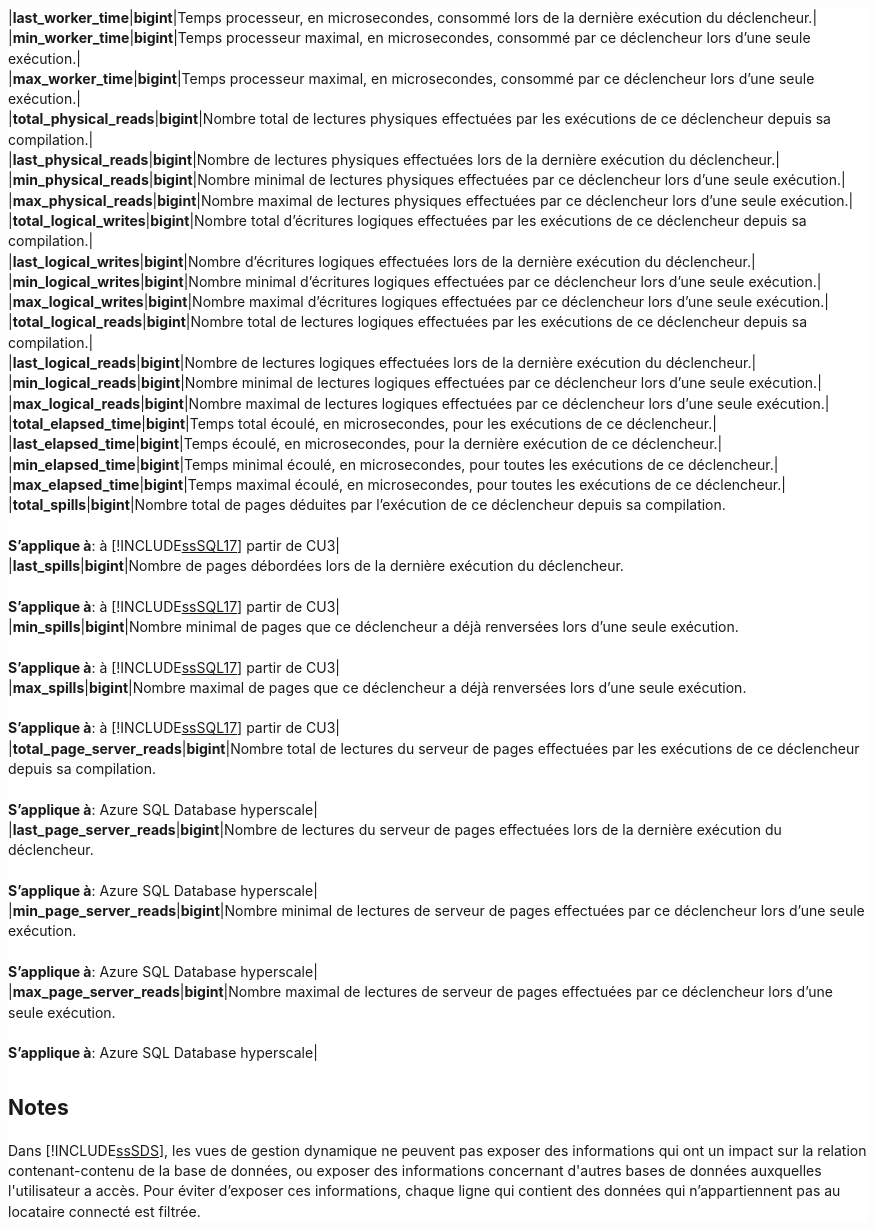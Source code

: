 |**last_worker_time**|**bigint**|Temps processeur, en microsecondes, consommé lors de la dernière exécution du déclencheur.|  
|**min_worker_time**|**bigint**|Temps processeur maximal, en microsecondes, consommé par ce déclencheur lors d’une seule exécution.|  
|**max_worker_time**|**bigint**|Temps processeur maximal, en microsecondes, consommé par ce déclencheur lors d’une seule exécution.|  
|**total_physical_reads**|**bigint**|Nombre total de lectures physiques effectuées par les exécutions de ce déclencheur depuis sa compilation.|  
|**last_physical_reads**|**bigint**|Nombre de lectures physiques effectuées lors de la dernière exécution du déclencheur.|  
|**min_physical_reads**|**bigint**|Nombre minimal de lectures physiques effectuées par ce déclencheur lors d’une seule exécution.|  
|**max_physical_reads**|**bigint**|Nombre maximal de lectures physiques effectuées par ce déclencheur lors d’une seule exécution.|  
|**total_logical_writes**|**bigint**|Nombre total d’écritures logiques effectuées par les exécutions de ce déclencheur depuis sa compilation.|  
|**last_logical_writes**|**bigint**|Nombre d’écritures logiques effectuées lors de la dernière exécution du déclencheur.|  
|**min_logical_writes**|**bigint**|Nombre minimal d’écritures logiques effectuées par ce déclencheur lors d’une seule exécution.|  
|**max_logical_writes**|**bigint**|Nombre maximal d’écritures logiques effectuées par ce déclencheur lors d’une seule exécution.|  
|**total_logical_reads**|**bigint**|Nombre total de lectures logiques effectuées par les exécutions de ce déclencheur depuis sa compilation.|  
|**last_logical_reads**|**bigint**|Nombre de lectures logiques effectuées lors de la dernière exécution du déclencheur.|  
|**min_logical_reads**|**bigint**|Nombre minimal de lectures logiques effectuées par ce déclencheur lors d’une seule exécution.|  
|**max_logical_reads**|**bigint**|Nombre maximal de lectures logiques effectuées par ce déclencheur lors d’une seule exécution.|  
|**total_elapsed_time**|**bigint**|Temps total écoulé, en microsecondes, pour les exécutions de ce déclencheur.|  
|**last_elapsed_time**|**bigint**|Temps écoulé, en microsecondes, pour la dernière exécution de ce déclencheur.|  
|**min_elapsed_time**|**bigint**|Temps minimal écoulé, en microsecondes, pour toutes les exécutions de ce déclencheur.|  
|**max_elapsed_time**|**bigint**|Temps maximal écoulé, en microsecondes, pour toutes les exécutions de ce déclencheur.| 
|**total_spills**|**bigint**|Nombre total de pages déduites par l’exécution de ce déclencheur depuis sa compilation.<br /><br /> **S’applique à**: à [!INCLUDE[ssSQL17](../../includes/sssql17-md.md)] partir de CU3|  
|**last_spills**|**bigint**|Nombre de pages débordées lors de la dernière exécution du déclencheur.<br /><br /> **S’applique à**: à [!INCLUDE[ssSQL17](../../includes/sssql17-md.md)] partir de CU3|  
|**min_spills**|**bigint**|Nombre minimal de pages que ce déclencheur a déjà renversées lors d’une seule exécution.<br /><br /> **S’applique à**: à [!INCLUDE[ssSQL17](../../includes/sssql17-md.md)] partir de CU3|  
|**max_spills**|**bigint**|Nombre maximal de pages que ce déclencheur a déjà renversées lors d’une seule exécution.<br /><br /> **S’applique à**: à [!INCLUDE[ssSQL17](../../includes/sssql17-md.md)] partir de CU3|  
|**total_page_server_reads**|**bigint**|Nombre total de lectures du serveur de pages effectuées par les exécutions de ce déclencheur depuis sa compilation.<br /><br /> **S’applique à**: Azure SQL Database hyperscale|  
|**last_page_server_reads**|**bigint**|Nombre de lectures du serveur de pages effectuées lors de la dernière exécution du déclencheur.<br /><br /> **S’applique à**: Azure SQL Database hyperscale|  
|**min_page_server_reads**|**bigint**|Nombre minimal de lectures de serveur de pages effectuées par ce déclencheur lors d’une seule exécution.<br /><br /> **S’applique à**: Azure SQL Database hyperscale|  
|**max_page_server_reads**|**bigint**|Nombre maximal de lectures de serveur de pages effectuées par ce déclencheur lors d’une seule exécution.<br /><br /> **S’applique à**: Azure SQL Database hyperscale|  

  
## <a name="remarks"></a>Notes  
 Dans [!INCLUDE[ssSDS](../../includes/sssds-md.md)], les vues de gestion dynamique ne peuvent pas exposer des informations qui ont un impact sur la relation contenant-contenu de la base de données, ou exposer des informations concernant d'autres bases de données auxquelles l'utilisateur a accès. Pour éviter d’exposer ces informations, chaque ligne qui contient des données qui n’appartiennent pas au locataire connecté est filtrée.  

